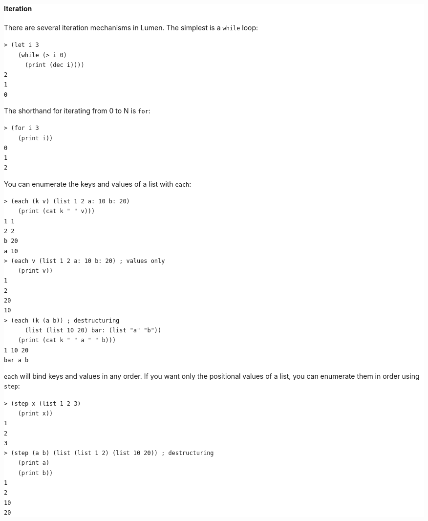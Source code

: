```
```

#### Iteration
There are several iteration mechanisms in Lumen. The simplest is a `while` loop:
```
> (let i 3
    (while (> i 0)
      (print (dec i))))
2
1
0
```
The shorthand for iterating from 0 to N is `for`:
```
> (for i 3
    (print i))
0
1
2
```
You can enumerate the keys and values of a list with `each`:
```
> (each (k v) (list 1 2 a: 10 b: 20)
    (print (cat k " " v)))
1 1
2 2
b 20
a 10
> (each v (list 1 2 a: 10 b: 20) ; values only
    (print v))
1
2
20
10
> (each (k (a b)) ; destructuring
      (list (list 10 20) bar: (list "a" "b"))
    (print (cat k " " a " " b)))
1 10 20
bar a b
```
`each` will bind keys and values in any order. If you want only the positional values of a list, you can enumerate them in order using `step`:
```
> (step x (list 1 2 3)
    (print x))
1
2
3
> (step (a b) (list (list 1 2) (list 10 20)) ; destructuring
    (print a)
    (print b))
1
2
10
20
```
